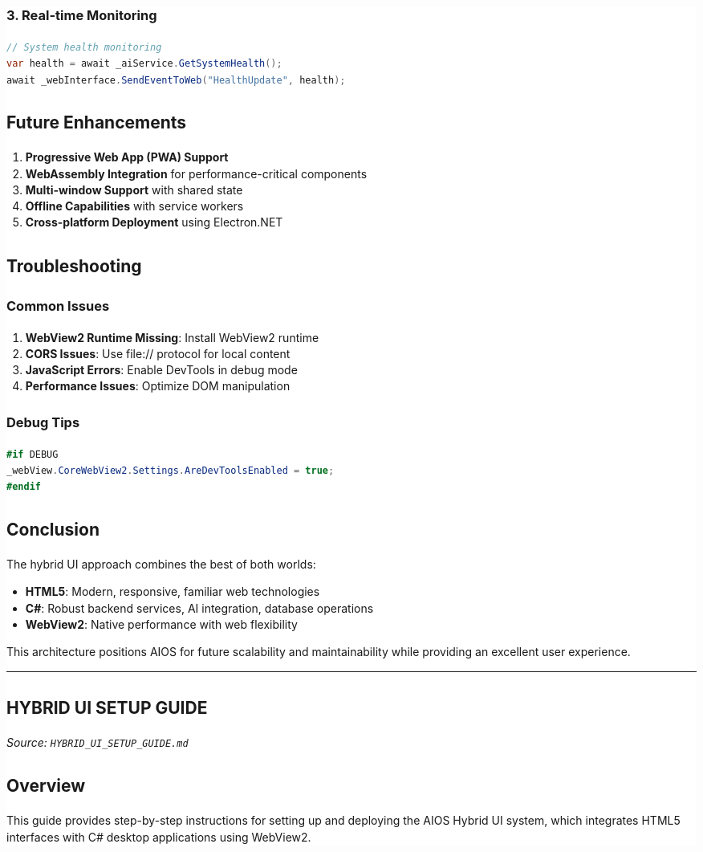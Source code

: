 ### 3. Real-time Monitoring
```csharp
// System health monitoring
var health = await _aiService.GetSystemHealth();
await _webInterface.SendEventToWeb("HealthUpdate", health);
```

## Future Enhancements

1. **Progressive Web App (PWA) Support**
2. **WebAssembly Integration** for performance-critical components
3. **Multi-window Support** with shared state
4. **Offline Capabilities** with service workers
5. **Cross-platform Deployment** using Electron.NET

## Troubleshooting

### Common Issues
1. **WebView2 Runtime Missing**: Install WebView2 runtime
2. **CORS Issues**: Use file:// protocol for local content
3. **JavaScript Errors**: Enable DevTools in debug mode
4. **Performance Issues**: Optimize DOM manipulation

### Debug Tips
```csharp
#if DEBUG
_webView.CoreWebView2.Settings.AreDevToolsEnabled = true;
#endif
```

## Conclusion

The hybrid UI approach combines the best of both worlds:
- **HTML5**: Modern, responsive, familiar web technologies
- **C#**: Robust backend services, AI integration, database operations
- **WebView2**: Native performance with web flexibility

This architecture positions AIOS for future scalability and maintainability while providing an excellent user experience.


---

## HYBRID UI SETUP GUIDE
*Source: `HYBRID_UI_SETUP_GUIDE.md`*


## Overview
This guide provides step-by-step instructions for setting up and deploying the AIOS Hybrid UI system, which integrates HTML5 interfaces with C# desktop applications using WebView2.
